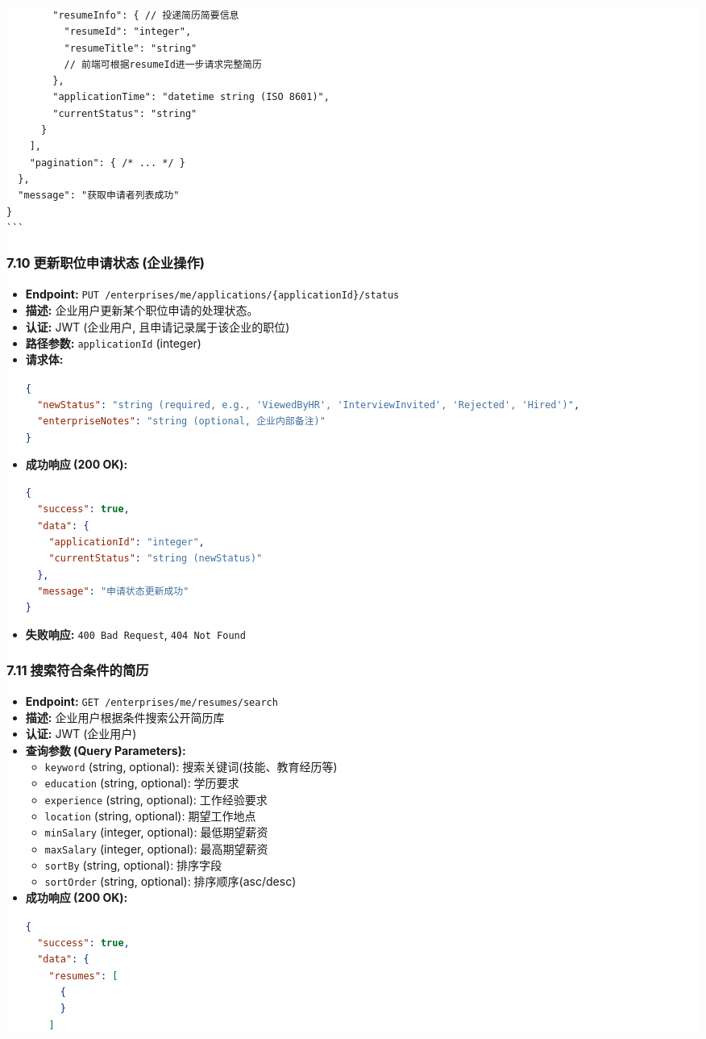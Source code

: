             "resumeInfo": { // 投递简历简要信息
              "resumeId": "integer",
              "resumeTitle": "string"
              // 前端可根据resumeId进一步请求完整简历
            },
            "applicationTime": "datetime string (ISO 8601)",
            "currentStatus": "string"
          }
        ],
        "pagination": { /* ... */ }
      },
      "message": "获取申请者列表成功"
    }
    ```

### 7.10 更新职位申请状态 (企业操作)
*   **Endpoint:** `PUT /enterprises/me/applications/{applicationId}/status`
*   **描述:** 企业用户更新某个职位申请的处理状态。
*   **认证:** JWT (企业用户, 且申请记录属于该企业的职位)
*   **路径参数:** `applicationId` (integer)
*   **请求体:**
    ```json
    {
      "newStatus": "string (required, e.g., 'ViewedByHR', 'InterviewInvited', 'Rejected', 'Hired')",
      "enterpriseNotes": "string (optional, 企业内部备注)"
    }
    ```
*   **成功响应 (200 OK):**
    ```json
    {
      "success": true,
      "data": {
        "applicationId": "integer",
        "currentStatus": "string (newStatus)"
      },
      "message": "申请状态更新成功"
    }
    ```
*   **失败响应:** `400 Bad Request`, `404 Not Found`


### 7.11 搜索符合条件的简历
*   **Endpoint:** `GET /enterprises/me/resumes/search`
*   **描述:** 企业用户根据条件搜索公开简历库
*   **认证:** JWT (企业用户)
*   **查询参数 (Query Parameters):**
    *   `keyword` (string, optional): 搜索关键词(技能、教育经历等)
    *   `education` (string, optional): 学历要求
    *   `experience` (string, optional): 工作经验要求
    *   `location` (string, optional): 期望工作地点
    *   `minSalary` (integer, optional): 最低期望薪资
    *   `maxSalary` (integer, optional): 最高期望薪资
    *   `sortBy` (string, optional): 排序字段
    *   `sortOrder` (string, optional): 排序顺序(asc/desc)
*   **成功响应 (200 OK):**
    ```json
    {
      "success": true,
      "data": {
        "resumes": [
          {
          }
        ]